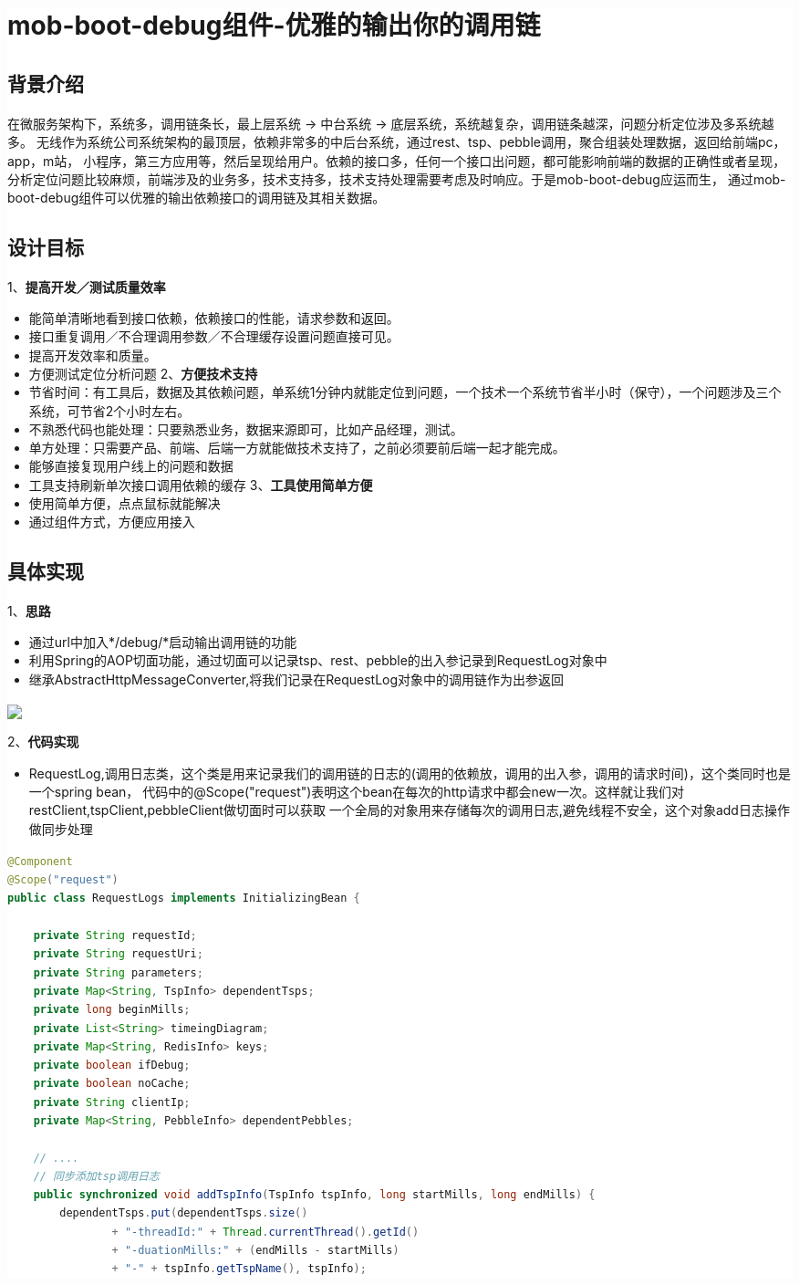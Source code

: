 # mob-boot-debug组件-优雅的输出你的调用链


## 背景介绍
在微服务架构下，系统多，调用链条长，最上层系统 -> 中台系统 -> 底层系统，系统越复杂，调用链条越深，问题分析定位涉及多系统越多。
无线作为系统公司系统架构的最顶层，依赖非常多的中后台系统，通过rest、tsp、pebble调用，聚合组装处理数据，返回给前端pc，app，m站，
小程序，第三方应用等，然后呈现给用户。依赖的接口多，任何一个接口出问题，都可能影响前端的数据的正确性或者呈现，
分析定位问题比较麻烦，前端涉及的业务多，技术支持多，技术支持处理需要考虑及时响应。于是mob-boot-debug应运而生，
通过mob-boot-debug组件可以优雅的输出依赖接口的调用链及其相关数据。
## 设计目标
1、**提高开发／测试质量效率**  
* 能简单清晰地看到接口依赖，依赖接口的性能，请求参数和返回。
* 接口重复调用／不合理调用参数／不合理缓存设置问题直接可见。
* 提高开发效率和质量。
* 方便测试定位分析问题
2、**方便技术支持**
* 节省时间：有工具后，数据及其依赖问题，单系统1分钟内就能定位到问题，一个技术一个系统节省半小时（保守），一个问题涉及三个系统，可节省2个小时左右。
* 不熟悉代码也能处理：只要熟悉业务，数据来源即可，比如产品经理，测试。
* 单方处理：只需要产品、前端、后端一方就能做技术支持了，之前必须要前后端一起才能完成。
* 能够直接复现用户线上的问题和数据
* 工具支持刷新单次接口调用依赖的缓存
3、**工具使用简单方便**
* 使用简单方便，点点鼠标就能解决
* 通过组件方式，方便应用接入
## 具体实现
1、**思路**  

* 通过url中加入*/debug/*启动输出调用链的功能
* 利用Spring的AOP切面功能，通过切面可以记录tsp、rest、pebble的出入参记录到RequestLog对象中
* 继承AbstractHttpMessageConverter,将我们记录在RequestLog对象中的调用链作为出参返回
<img src="http://m.tuniucdn.com/fb2/t1/G5/M00/6C/37/Cii-slxTNU-IXN5dAACjLwa7d2gAATrNgPi-oAAAKNH039.jpg" width="600" hegiht="413" align=center />

2、**代码实现**
* RequestLog,调用日志类，这个类是用来记录我们的调用链的日志的(调用的依赖放，调用的出入参，调用的请求时间)，这个类同时也是一个spring bean，
代码中的@Scope("request")表明这个bean在每次的http请求中都会new一次。这样就让我们对restClient,tspClient,pebbleClient做切面时可以获取
一个全局的对象用来存储每次的调用日志,避免线程不安全，这个对象add日志操作做同步处理
```java
@Component
@Scope("request")
public class RequestLogs implements InitializingBean {

    private String requestId;
    private String requestUri;
    private String parameters;
    private Map<String, TspInfo> dependentTsps;
    private long beginMills;
    private List<String> timeingDiagram;
    private Map<String, RedisInfo> keys;
    private boolean ifDebug;
    private boolean noCache;
    private String clientIp;
    private Map<String, PebbleInfo> dependentPebbles;
    
    // ....
    // 同步添加tsp调用日志
    public synchronized void addTspInfo(TspInfo tspInfo, long startMills, long endMills) {
        dependentTsps.put(dependentTsps.size()
                + "-threadId:" + Thread.currentThread().getId()
                + "-duationMills:" + (endMills - startMills)
                + "-" + tspInfo.getTspName(), tspInfo);
```
